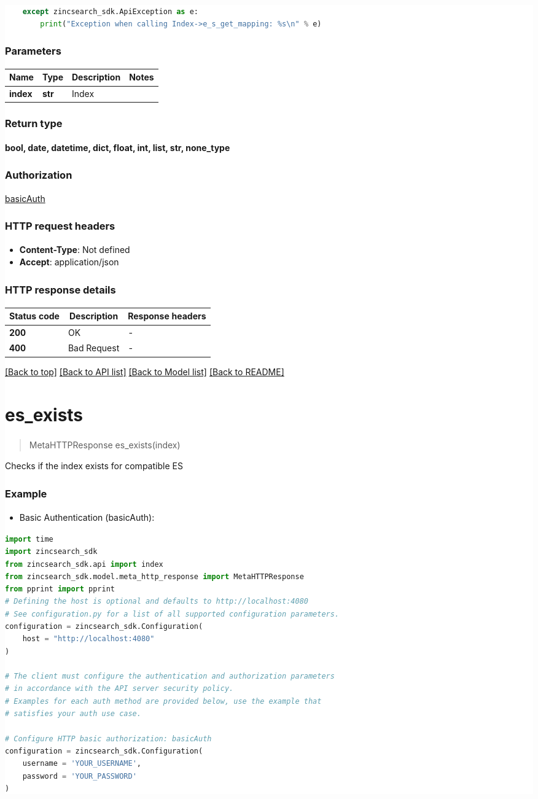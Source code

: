 ```python
    except zincsearch_sdk.ApiException as e:
        print("Exception when calling Index->e_s_get_mapping: %s\n" % e)
```


### Parameters

Name | Type | Description  | Notes
------------- | ------------- | ------------- | -------------
 **index** | **str**| Index |

### Return type

**bool, date, datetime, dict, float, int, list, str, none_type**

### Authorization

[basicAuth](../README.md#basicAuth)

### HTTP request headers

 - **Content-Type**: Not defined
 - **Accept**: application/json


### HTTP response details

| Status code | Description | Response headers |
|-------------|-------------|------------------|
**200** | OK |  -  |
**400** | Bad Request |  -  |

[[Back to top]](#) [[Back to API list]](../README.md#documentation-for-api-endpoints) [[Back to Model list]](../README.md#documentation-for-models) [[Back to README]](../README.md)

# **es_exists**
> MetaHTTPResponse es_exists(index)

Checks if the index exists for compatible ES

### Example

* Basic Authentication (basicAuth):

```python
import time
import zincsearch_sdk
from zincsearch_sdk.api import index
from zincsearch_sdk.model.meta_http_response import MetaHTTPResponse
from pprint import pprint
# Defining the host is optional and defaults to http://localhost:4080
# See configuration.py for a list of all supported configuration parameters.
configuration = zincsearch_sdk.Configuration(
    host = "http://localhost:4080"
)

# The client must configure the authentication and authorization parameters
# in accordance with the API server security policy.
# Examples for each auth method are provided below, use the example that
# satisfies your auth use case.

# Configure HTTP basic authorization: basicAuth
configuration = zincsearch_sdk.Configuration(
    username = 'YOUR_USERNAME',
    password = 'YOUR_PASSWORD'
)
```